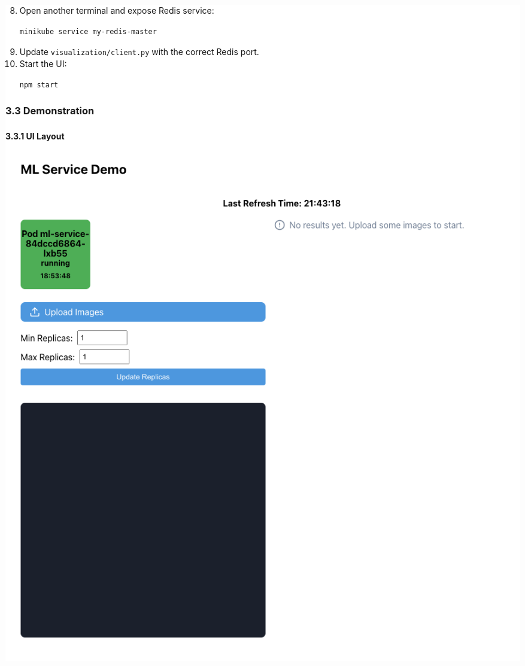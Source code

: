    ```sh
   ```
8. Open another terminal and expose Redis service:
   ```sh
   minikube service my-redis-master
   ```
9. Update `visualization/client.py` with the correct Redis port.
10. Start the UI:
    ```sh
    npm start
    ```

### 3.3 Demonstration  

#### 3.3.1 UI Layout  

![image-20250401214330885](media/image-20250401214330885.png)  

